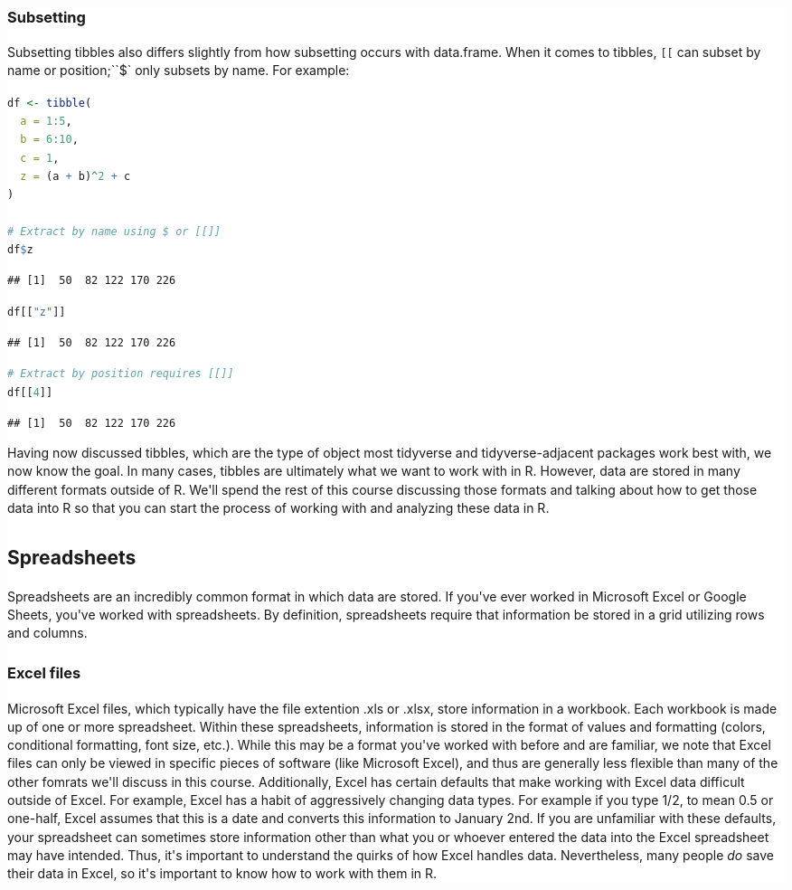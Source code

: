 ### Subsetting

Subsetting tibbles also differs slightly from how subsetting occurs with data.frame. When it comes to tibbles, `[[` can subset by name or position;``$` only subsets by name. For example:


```r
df <- tibble(
  a = 1:5,
  b = 6:10,
  c = 1,
  z = (a + b)^2 + c
)

# Extract by name using $ or [[]]
df$z
```

```
## [1]  50  82 122 170 226
```

```r
df[["z"]]
```

```
## [1]  50  82 122 170 226
```

```r
# Extract by position requires [[]]
df[[4]]
```

```
## [1]  50  82 122 170 226
```

Having now discussed tibbles, which are the type of object most tidyverse and tidyverse-adjacent packages work best with, we now know the goal. In many cases, tibbles are ultimately what we want to work with in R. However, data are stored in many different formats outside of R. We'll spend the rest of this course discussing those formats and talking about how to get those data into R so that you can start the process of working with and analyzing these data in R.

## Spreadsheets

Spreadsheets are an incredibly common format in which data are stored. If you've ever worked in Microsoft Excel or Google Sheets, you've worked with spreadsheets. By definition, spreadsheets require that information be stored in a grid utilizing rows and columns. 

### Excel files

Microsoft Excel files, which typically have the file extention .xls or .xlsx, store information in a workbook. Each workbook is made up of one or more spreadsheet. Within these spreadsheets, information is stored in the format of values and formatting (colors, conditional formatting, font size, etc.). While this may be a format you've worked with before and are familiar, we note that Excel files can only be viewed in specific pieces of software (like Microsoft Excel), and thus are generally less flexible than many of the other fomrats we'll discuss in this course. Additionally, Excel has certain defaults that make working with Excel data difficult outside of Excel. For example, Excel has a habit of aggressively changing data types. For example if you type 1/2, to mean 0.5 or one-half, Excel assumes that this is a date and converts this information to January 2nd. If you are unfamiliar with these defaults, your spreadsheet can sometimes store information other than what you or whoever entered the data into the Excel spreadsheet may have intended. Thus, it's important to understand the quirks of how Excel handles data. Nevertheless, many people *do* save their data in Excel, so it's important to know how to work with them in R. 
